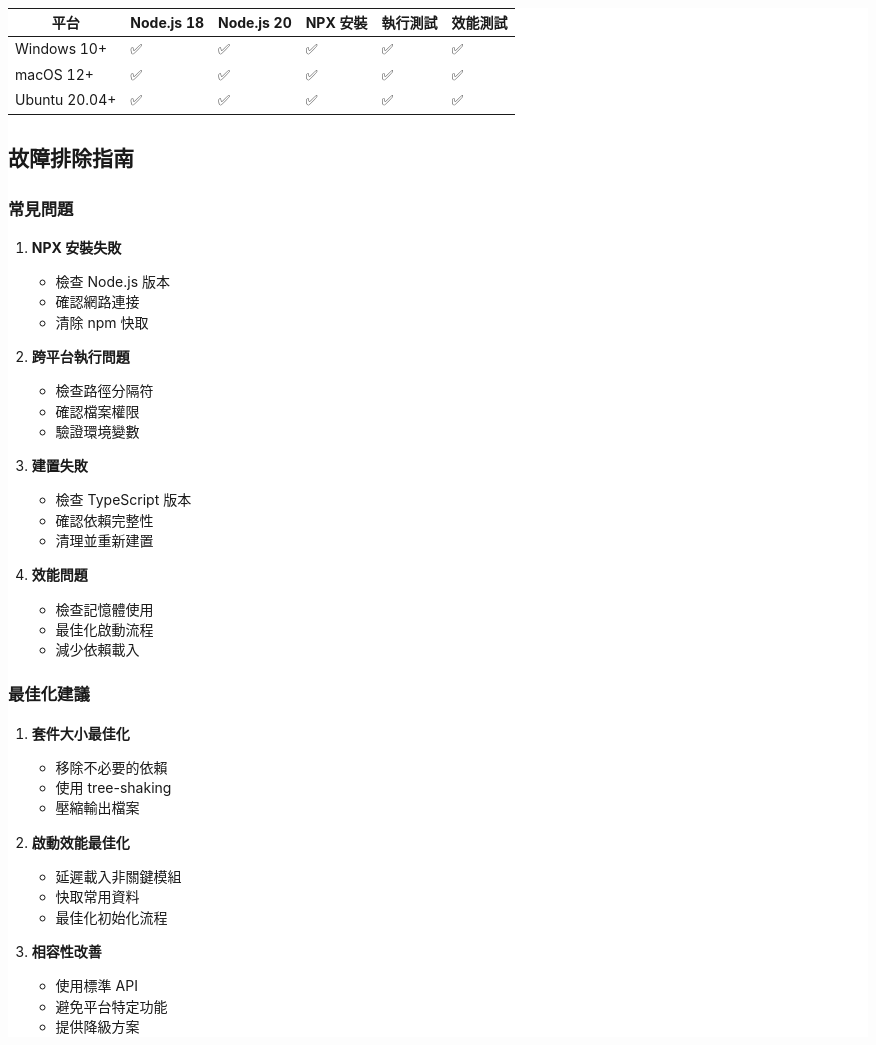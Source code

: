 | 平台 | Node.js 18 | Node.js 20 | NPX 安裝 | 執行測試 | 效能測試 |
|------|------------|------------|----------|----------|----------|
| Windows 10+ | ✅ | ✅ | ✅ | ✅ | ✅ |
| macOS 12+ | ✅ | ✅ | ✅ | ✅ | ✅ |
| Ubuntu 20.04+ | ✅ | ✅ | ✅ | ✅ | ✅ |

## 故障排除指南

### 常見問題

1. **NPX 安裝失敗**
   - 檢查 Node.js 版本
   - 確認網路連接
   - 清除 npm 快取

2. **跨平台執行問題**
   - 檢查路徑分隔符
   - 確認檔案權限
   - 驗證環境變數

3. **建置失敗**
   - 檢查 TypeScript 版本
   - 確認依賴完整性
   - 清理並重新建置

4. **效能問題**
   - 檢查記憶體使用
   - 最佳化啟動流程
   - 減少依賴載入

### 最佳化建議

1. **套件大小最佳化**
   - 移除不必要的依賴
   - 使用 tree-shaking
   - 壓縮輸出檔案

2. **啟動效能最佳化**
   - 延遲載入非關鍵模組
   - 快取常用資料
   - 最佳化初始化流程

3. **相容性改善**
   - 使用標準 API
   - 避免平台特定功能
   - 提供降級方案 
